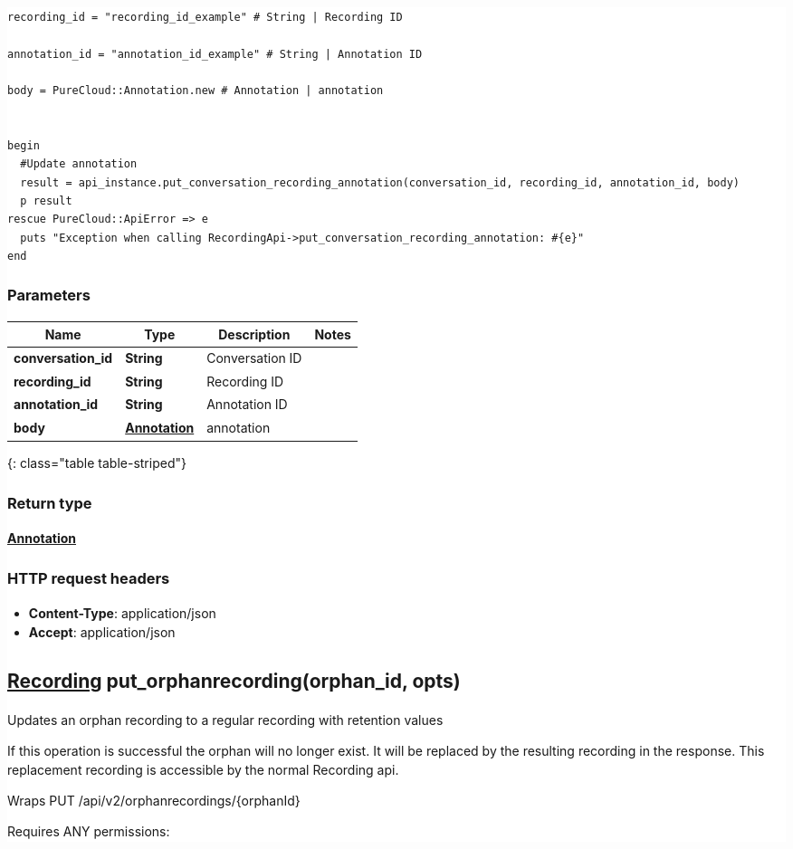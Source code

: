```{"language":"ruby"}
recording_id = "recording_id_example" # String | Recording ID

annotation_id = "annotation_id_example" # String | Annotation ID

body = PureCloud::Annotation.new # Annotation | annotation


begin
  #Update annotation
  result = api_instance.put_conversation_recording_annotation(conversation_id, recording_id, annotation_id, body)
  p result
rescue PureCloud::ApiError => e
  puts "Exception when calling RecordingApi->put_conversation_recording_annotation: #{e}"
end
```

### Parameters

Name | Type | Description  | Notes
------------- | ------------- | ------------- | -------------
 **conversation_id** | **String**| Conversation ID |  |
 **recording_id** | **String**| Recording ID |  |
 **annotation_id** | **String**| Annotation ID |  |
 **body** | [**Annotation**](Annotation.html)| annotation |  |
{: class="table table-striped"}


### Return type

[**Annotation**](Annotation.html)

### HTTP request headers

 - **Content-Type**: application/json
 - **Accept**: application/json



<a name="put_orphanrecording"></a>

## [**Recording**](Recording.html) put_orphanrecording(orphan_id, opts)



Updates an orphan recording to a regular recording with retention values

If this operation is successful the orphan will no longer exist. It will be replaced by the resulting recording in the response. This replacement recording is accessible by the normal Recording api.

Wraps PUT /api/v2/orphanrecordings/{orphanId} 

Requires ANY permissions: 
